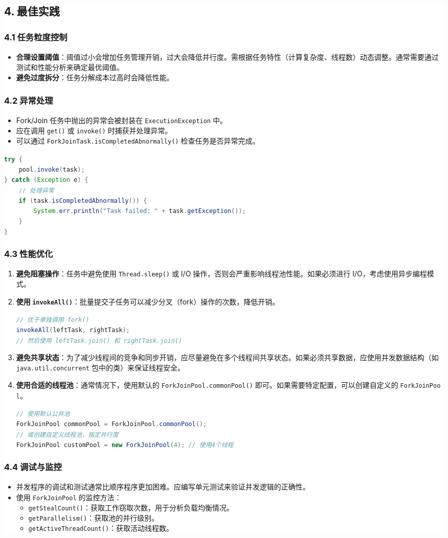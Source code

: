 ## 4. 最佳实践

### 4.1 任务粒度控制

- **合理设置阈值**：阈值过小会增加任务管理开销，过大会降低并行度。需根据任务特性（计算复杂度、线程数）动态调整。通常需要通过测试和性能分析来确定最优阈值。
- **避免过度拆分**：任务分解成本过高时会降低性能。

### 4.2 异常处理

- Fork/Join 任务中抛出的异常会被封装在 `ExecutionException` 中。
- 应在调用 `get()` 或 `invoke()` 时捕获并处理异常。
- 可以通过 `ForkJoinTask.isCompletedAbnormally()` 检查任务是否异常完成。

```java
try {
    pool.invoke(task);
} catch (Exception e) {
    // 处理异常
    if (task.isCompletedAbnormally()) {
        System.err.println("Task failed: " + task.getException());
    }
}
```

### 4.3 性能优化

1. **避免阻塞操作**：任务中避免使用 `Thread.sleep()` 或 I/O 操作，否则会严重影响线程池性能。如果必须进行 I/O，考虑使用异步编程模式。
2. **使用 `invokeAll()`**：批量提交子任务可以减少分叉（fork）操作的次数，降低开销。

   ```java
   // 优于单独调用 fork()
   invokeAll(leftTask, rightTask);
   // 然后使用 leftTask.join() 和 rightTask.join()
   ```

3. **避免共享状态**：为了减少线程间的竞争和同步开销，应尽量避免在多个线程间共享状态。如果必须共享数据，应使用并发数据结构（如 `java.util.concurrent` 包中的类）来保证线程安全。
4. **使用合适的线程池**：通常情况下，使用默认的 `ForkJoinPool.commonPool()` 即可。如果需要特定配置，可以创建自定义的 `ForkJoinPool`。

   ```java
   // 使用默认公共池
   ForkJoinPool commonPool = ForkJoinPool.commonPool();
   // 或创建自定义线程池，指定并行度
   ForkJoinPool customPool = new ForkJoinPool(4); // 使用4个线程
   ```

### 4.4 调试与监控

- 并发程序的调试和测试通常比顺序程序更加困难。应编写单元测试来验证并发逻辑的正确性。
- 使用 `ForkJoinPool` 的监控方法：
  - `getStealCount()`：获取工作窃取次数，用于分析负载均衡情况。
  - `getParallelism()`：获取池的并行级别。
  - `getActiveThreadCount()`：获取活动线程数。

